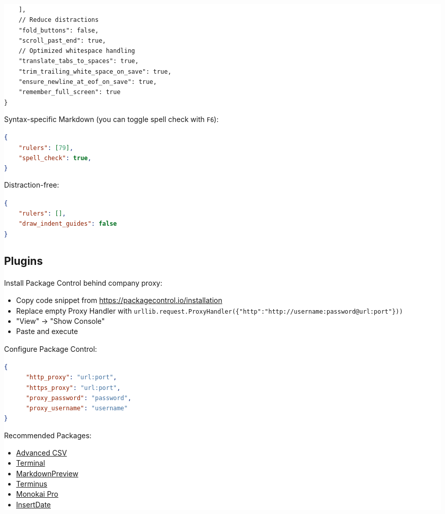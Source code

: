 ```
    ],
    // Reduce distractions
    "fold_buttons": false,
    "scroll_past_end": true,
    // Optimized whitespace handling
    "translate_tabs_to_spaces": true,
    "trim_trailing_white_space_on_save": true,
    "ensure_newline_at_eof_on_save": true,
    "remember_full_screen": true
}
```

Syntax-specific Markdown (you can toggle spell check with `F6`):
```json
{
    "rulers": [79],
    "spell_check": true,
}
```

Distraction-free:
```json
{
    "rulers": [],
    "draw_indent_guides": false
}
```


## Plugins

Install Package Control behind company proxy:
- Copy code snippet from https://packagecontrol.io/installation
- Replace empty Proxy Handler with `urllib.request.ProxyHandler({"http":"http://username:password@url:port"}))`
- "View" -> "Show Console"
- Paste and execute

Configure Package Control:
```json
{
	  "http_proxy": "url:port",
	  "https_proxy": "url:port",
	  "proxy_password": "password",
	  "proxy_username": "username"
}
```

Recommended Packages:
- [Advanced CSV](https://packagecontrol.io/packages/Advanced%20CSV)
- [Terminal](https://packagecontrol.io/packages/Terminal)
- [MarkdownPreview](https://facelessuser.github.io/MarkdownPreview/)
- [Terminus](https://packagecontrol.io/packages/Terminus)
- [Monokai Pro](https://monokai.pro/sublime-text)
- [InsertDate](https://packagecontrol.io/packages/InsertDate)

